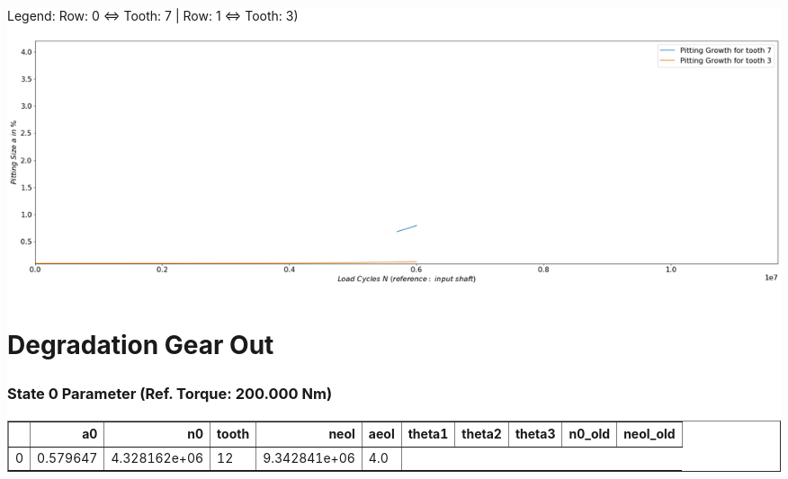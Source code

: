 

<p>Legend: Row: 0 <=> Tooth: 7 | Row: 1 <=> Tooth: 3)</p>



![png](https://github.com/HoChiak/Gearbox/blob/master/__pictures/output_60_12.png)



<h1>Degradation Gear Out</h1>



<h3>State 0 Parameter (Ref. Torque: 200.000 Nm)</h3>



<div>
<style scoped>
    .dataframe tbody tr th:only-of-type {
        vertical-align: middle;
    }

    .dataframe tbody tr th {
        vertical-align: top;
    }

    .dataframe thead th {
        text-align: right;
    }
</style>
<table border="1" class="dataframe">
  <thead>
    <tr style="text-align: right;">
      <th></th>
      <th>a0</th>
      <th>n0</th>
      <th>tooth</th>
      <th>neol</th>
      <th>aeol</th>
      <th>theta1</th>
      <th>theta2</th>
      <th>theta3</th>
      <th>n0_old</th>
      <th>neol_old</th>
    </tr>
  </thead>
  <tbody>
    <tr>
      <td>0</td>
      <td>0.579647</td>
      <td>4.328162e+06</td>
      <td>12</td>
      <td>9.342841e+06</td>
      <td>4.0</td>